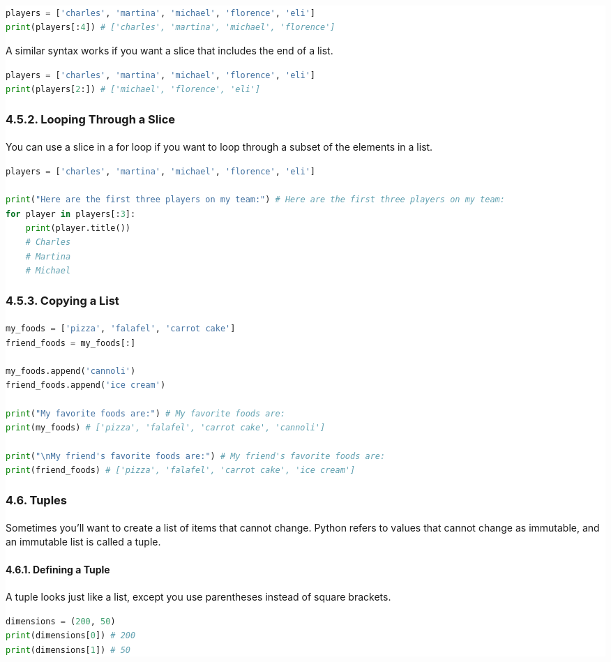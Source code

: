```python
players = ['charles', 'martina', 'michael', 'florence', 'eli']
print(players[:4]) # ['charles', 'martina', 'michael', 'florence']
```

A similar syntax works if you want a slice that includes the end of a list.

```python
players = ['charles', 'martina', 'michael', 'florence', 'eli']
print(players[2:]) # ['michael', 'florence', 'eli']
```

### 4.5.2. Looping Through a Slice

You can use a slice in a for loop if you want to loop through a subset of the elements in a list.

```python
players = ['charles', 'martina', 'michael', 'florence', 'eli']

print("Here are the first three players on my team:") # Here are the first three players on my team:
for player in players[:3]:
    print(player.title())
    # Charles
    # Martina
    # Michael
```

### 4.5.3. Copying a List

```python
my_foods = ['pizza', 'falafel', 'carrot cake']
friend_foods = my_foods[:]

my_foods.append('cannoli')
friend_foods.append('ice cream')

print("My favorite foods are:") # My favorite foods are:
print(my_foods) # ['pizza', 'falafel', 'carrot cake', 'cannoli']

print("\nMy friend's favorite foods are:") # My friend's favorite foods are:
print(friend_foods) # ['pizza', 'falafel', 'carrot cake', 'ice cream']
```

### 4.6. Tuples

Sometimes you’ll want to create a list of items that cannot change.
Python refers to values that cannot change as immutable, and an immutable list is called a tuple.

#### 4.6.1. Defining a Tuple

A tuple looks just like a list, except you use parentheses instead of square brackets. 

```python
dimensions = (200, 50)
print(dimensions[0]) # 200
print(dimensions[1]) # 50
```
